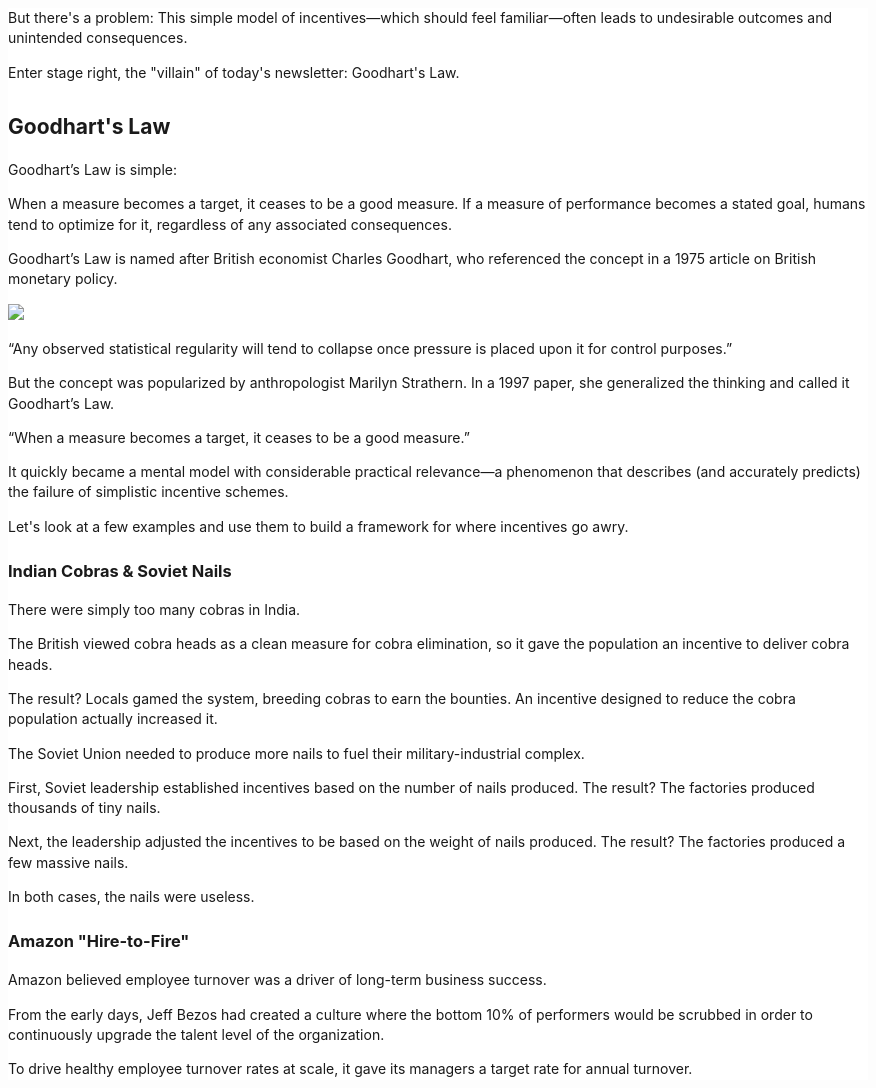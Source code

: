 But there's a problem: This simple model of incentives—which should feel familiar—often leads to undesirable outcomes and unintended consequences.

Enter stage right, the "villain" of today's newsletter: Goodhart's Law.

## Goodhart's Law

Goodhart’s Law is simple:

When a measure becomes a target, it ceases to be a good measure. If a measure of performance becomes a stated goal, humans tend to optimize for it, regardless of any associated consequences.

Goodhart’s Law is named after British economist Charles Goodhart, who referenced the concept in a 1975 article on British monetary policy.

![](https://uploads-ssl.webflow.com/61a51f6d0f790c3d555d8ba4/62cda46cb8cf054e9867852a_email.jpeg)

“Any observed statistical regularity will tend to collapse once pressure is placed upon it for control purposes.”

But the concept was popularized by anthropologist Marilyn Strathern. In a 1997 paper, she generalized the thinking and called it Goodhart’s Law.

“When a measure becomes a target, it ceases to be a good measure.”

It quickly became a mental model with considerable practical relevance—a phenomenon that describes (and accurately predicts) the failure of simplistic incentive schemes.

Let's look at a few examples and use them to build a framework for where incentives go awry.

### Indian Cobras & Soviet Nails

There were simply too many cobras in India.

The British viewed cobra heads as a clean measure for cobra elimination, so it gave the population an incentive to deliver cobra heads.

The result? Locals gamed the system, breeding cobras to earn the bounties. An incentive designed to reduce the cobra population actually increased it.

The Soviet Union needed to produce more nails to fuel their military-industrial complex.

First, Soviet leadership established incentives based on the number of nails produced. The result? The factories produced thousands of tiny nails.

Next, the leadership adjusted the incentives to be based on the weight of nails produced. The result? The factories produced a few massive nails.

In both cases, the nails were useless.

### Amazon "Hire-to-Fire"

Amazon believed employee turnover was a driver of long-term business success.

From the early days, Jeff Bezos had created a culture where the bottom 10% of performers would be scrubbed in order to continuously upgrade the talent level of the organization.

To drive healthy employee turnover rates at scale, it gave its managers a target rate for annual turnover.
